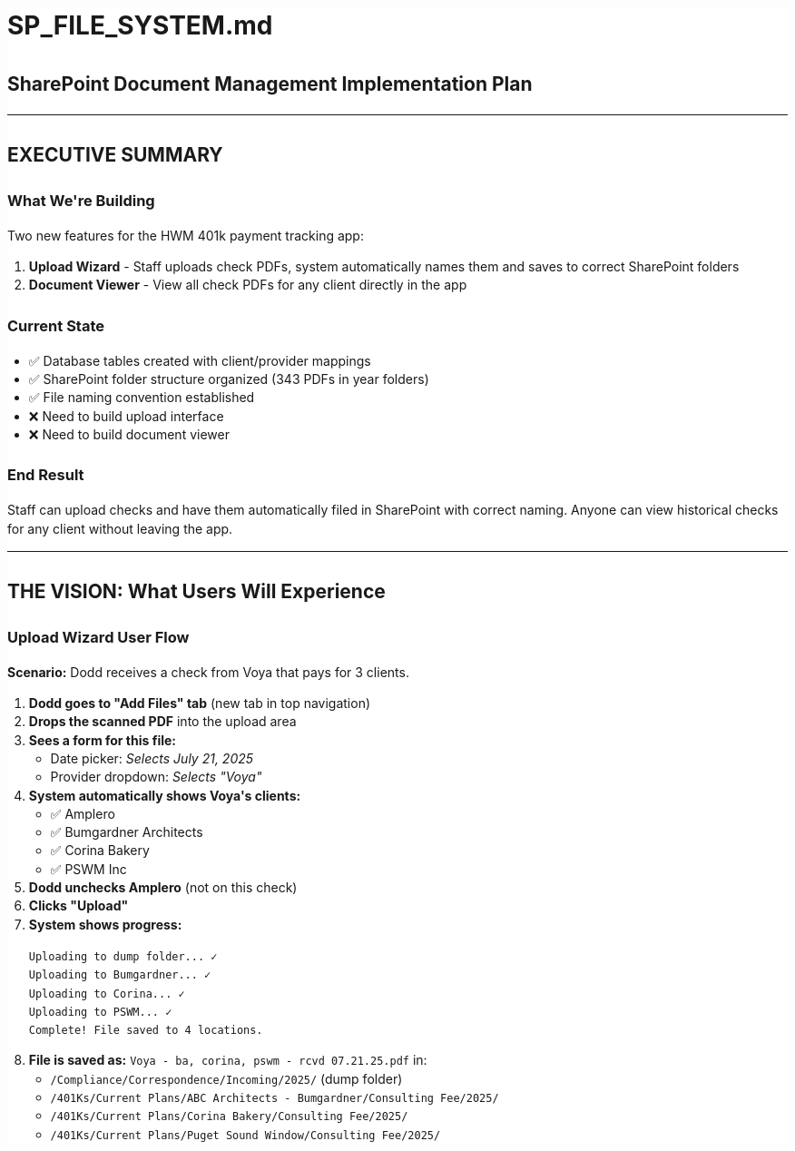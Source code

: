 # SP_FILE_SYSTEM.md
## SharePoint Document Management Implementation Plan

---

## EXECUTIVE SUMMARY

### What We're Building
Two new features for the HWM 401k payment tracking app:

1. **Upload Wizard** - Staff uploads check PDFs, system automatically names them and saves to correct SharePoint folders
2. **Document Viewer** - View all check PDFs for any client directly in the app

### Current State
- ✅ Database tables created with client/provider mappings
- ✅ SharePoint folder structure organized (343 PDFs in year folders)
- ✅ File naming convention established
- ❌ Need to build upload interface
- ❌ Need to build document viewer

### End Result
Staff can upload checks and have them automatically filed in SharePoint with correct naming. Anyone can view historical checks for any client without leaving the app.

---

## THE VISION: What Users Will Experience

### Upload Wizard User Flow

**Scenario:** Dodd receives a check from Voya that pays for 3 clients.

1. **Dodd goes to "Add Files" tab** (new tab in top navigation)
2. **Drops the scanned PDF** into the upload area
3. **Sees a form for this file:**
   - Date picker: *Selects July 21, 2025*
   - Provider dropdown: *Selects "Voya"*
4. **System automatically shows Voya's clients:**
   - ✅ Amplero
   - ✅ Bumgardner Architects
   - ✅ Corina Bakery
   - ✅ PSWM Inc
5. **Dodd unchecks Amplero** (not on this check)
6. **Clicks "Upload"**
7. **System shows progress:**
   ```
   Uploading to dump folder... ✓
   Uploading to Bumgardner... ✓
   Uploading to Corina... ✓
   Uploading to PSWM... ✓
   Complete! File saved to 4 locations.
   ```
8. **File is saved as:** `Voya - ba, corina, pswm - rcvd 07.21.25.pdf` in:
   - `/Compliance/Correspondence/Incoming/2025/` (dump folder)
   - `/401Ks/Current Plans/ABC Architects - Bumgardner/Consulting Fee/2025/`
   - `/401Ks/Current Plans/Corina Bakery/Consulting Fee/2025/`
   - `/401Ks/Current Plans/Puget Sound Window/Consulting Fee/2025/`
